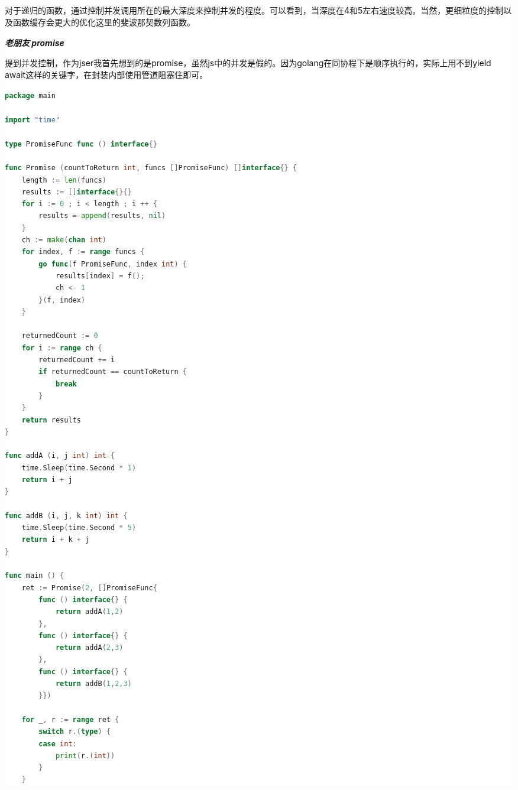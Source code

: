 对于递归的函数，通过控制并发调用所在的最大深度来控制并发的程度。可以看到，当深度在4和5左右速度较高。当然，更细粒度的控制以及函数缓存会更大的优化这里的斐波那契数列函数。

***老朋友 promise***

提到并发控制，作为jser我首先想到的是promise，虽然js中的并发是假的。因为golang在同协程下是顺序执行的，实际上用不到yield await这样的关键字，在封装内部使用管道阻塞住即可。


```go
package main

import "time"

type PromiseFunc func () interface{}

func Promise (countToReturn int, funcs []PromiseFunc) []interface{} {
	length := len(funcs)
	results := []interface{}{}
	for i := 0 ; i < length ; i ++ {
		results = append(results, nil)
	}
	ch := make(chan int)
	for index, f := range funcs {
		go func(f PromiseFunc, index int) {
			results[index] = f();
			ch <- 1
		}(f, index)
	}

	returnedCount := 0
	for i := range ch {
		returnedCount += i
		if returnedCount == countToReturn {
			break
		}
	}
	return results
}

func addA (i, j int) int {
	time.Sleep(time.Second * 1)
	return i + j
}

func addB (i, j, k int) int {
	time.Sleep(time.Second * 5)
	return i + k + j
}

func main () {
	ret := Promise(2, []PromiseFunc{
		func () interface{} {
			return addA(1,2)
		},
		func () interface{} {
			return addA(2,3)
		},
		func () interface{} {
			return addB(1,2,3)
		}})

	for _, r := range ret {
		switch r.(type) {
		case int:
			print(r.(int))
		}
	}
```